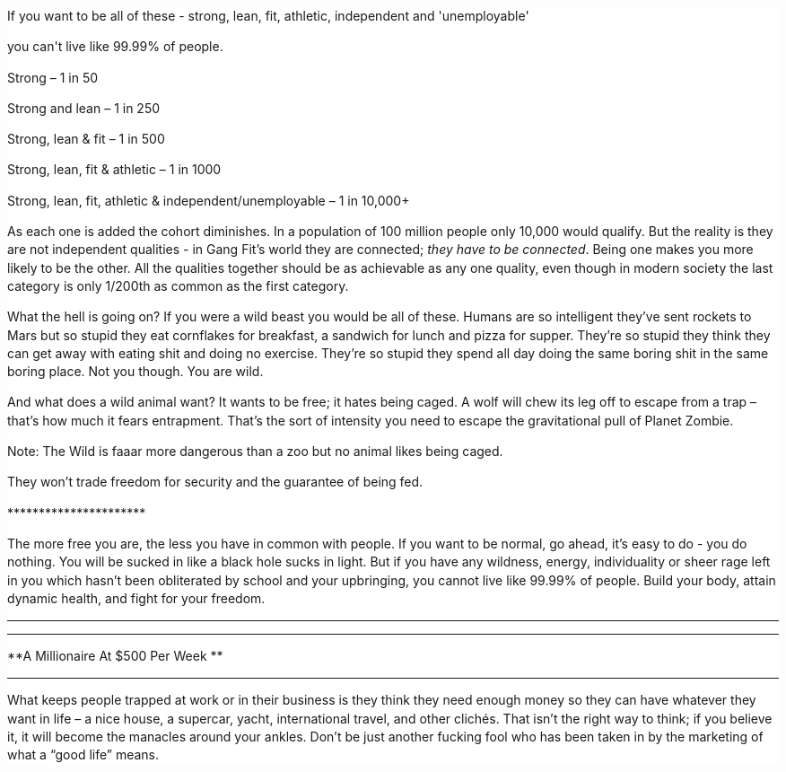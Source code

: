 If you want to be all of these - strong, lean, fit, athletic, independent and 'unemployable'

you can't live like 99.99% of people.



Strong – 1 in 50

Strong and lean – 1 in 250

Strong, lean & fit – 1 in 500

Strong, lean, fit & athletic – 1 in 1000

Strong, lean, fit, athletic & independent/unemployable – 1 in 10,000\+



As each one is added the cohort diminishes. In a population of 100 million people only 10,000 would qualify. But the reality is they are not independent qualities - in Gang Fit’s world they are connected; *they have to be connected*. Being one makes you more likely to be the other. All the qualities together should be as achievable as any one quality, even though in modern society the last category is only 1/200th as common as the first category.



What the hell is going on? If you were a wild beast you would be all of these. Humans are so intelligent they’ve sent rockets to Mars but so stupid they eat cornflakes for breakfast, a sandwich for lunch and pizza for supper. They’re so stupid they think they can get away with eating shit and doing no exercise. They’re so stupid they spend all day doing the same boring shit in the same boring place. Not you though. You are wild.

And what does a wild animal want? It wants to be free; it hates being caged. A wolf will chew its leg off to escape from a trap – that’s how much it fears entrapment. That’s the sort of intensity you need to escape the gravitational pull of Planet Zombie.



Note: The Wild is faaar more dangerous than a zoo but no animal likes being caged.

They won’t trade freedom for security and the guarantee of being fed.





\*\*\*\*\*\*\*\*\*\*\*\*\*\*\*\*\*\*\*\*\*\*



The more free you are, the less you have in common with people. If you want to be normal, go ahead, it’s easy to do - you do nothing. You will be sucked in like a black hole sucks in light. But if you have any wildness, energy, individuality or sheer rage left in you which hasn’t been obliterated by school and your upbringing, you cannot live like 99.99% of people. Build your body, attain dynamic health, and fight for your freedom.

****

****

**A Millionaire At $500 Per Week **

****

What keeps people trapped at work or in their business is they think they need enough money so they can have whatever they want in life – a nice house, a supercar, yacht, international travel, and other clichés. That isn’t the right way to think; if you believe it, it will become the manacles around your ankles. Don’t be just another fucking fool who has been taken in by the marketing of what a “good life” means.

